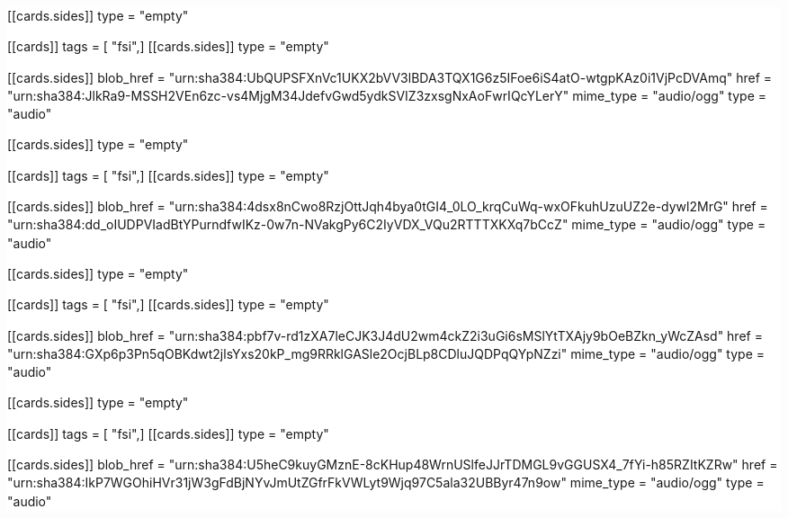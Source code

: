 [[cards.sides]]
type = "empty"


[[cards]]
tags = [ "fsi",]
[[cards.sides]]
type = "empty"

[[cards.sides]]
blob_href = "urn:sha384:UbQUPSFXnVc1UKX2bVV3lBDA3TQX1G6z5IFoe6iS4atO-wtgpKAz0i1VjPcDVAmq"
href = "urn:sha384:JlkRa9-MSSH2VEn6zc-vs4MjgM34JdefvGwd5ydkSVIZ3zxsgNxAoFwrIQcYLerY"
mime_type = "audio/ogg"
type = "audio"

[[cards.sides]]
type = "empty"


[[cards]]
tags = [ "fsi",]
[[cards.sides]]
type = "empty"

[[cards.sides]]
blob_href = "urn:sha384:4dsx8nCwo8RzjOttJqh4bya0tGI4_0LO_krqCuWq-wxOFkuhUzuUZ2e-dywl2MrG"
href = "urn:sha384:dd_oIUDPVIadBtYPurndfwIKz-0w7n-NVakgPy6C2IyVDX_VQu2RTTTXKXq7bCcZ"
mime_type = "audio/ogg"
type = "audio"

[[cards.sides]]
type = "empty"


[[cards]]
tags = [ "fsi",]
[[cards.sides]]
type = "empty"

[[cards.sides]]
blob_href = "urn:sha384:pbf7v-rd1zXA7leCJK3J4dU2wm4ckZ2i3uGi6sMSlYtTXAjy9bOeBZkn_yWcZAsd"
href = "urn:sha384:GXp6p3Pn5qOBKdwt2jlsYxs20kP_mg9RRklGASle2OcjBLp8CDluJQDPqQYpNZzi"
mime_type = "audio/ogg"
type = "audio"

[[cards.sides]]
type = "empty"


[[cards]]
tags = [ "fsi",]
[[cards.sides]]
type = "empty"

[[cards.sides]]
blob_href = "urn:sha384:U5heC9kuyGMznE-8cKHup48WrnUSlfeJJrTDMGL9vGGUSX4_7fYi-h85RZItKZRw"
href = "urn:sha384:IkP7WGOhiHVr31jW3gFdBjNYvJmUtZGfrFkVWLyt9Wjq97C5ala32UBByr47n9ow"
mime_type = "audio/ogg"
type = "audio"
